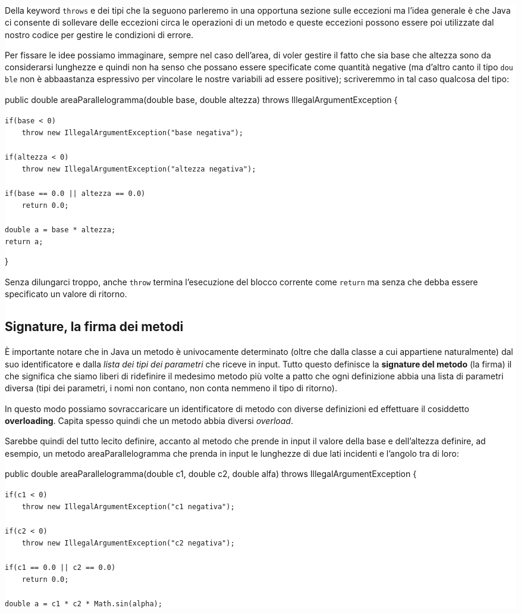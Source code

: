 Della keyword `throws` e dei tipi che la seguono parleremo in una opportuna sezione sulle eccezioni ma l’idea generale è che Java ci consente di sollevare delle eccezioni circa le operazioni di un metodo e queste eccezioni possono essere poi utilizzate dal nostro codice per gestire le condizioni di errore.

Per fissare le idee possiamo immaginare, sempre nel caso dell’area, di voler gestire il fatto che sia base che altezza sono da considerarsi lunghezze e quindi non ha senso che possano essere specificate come quantità negative (ma d’altro canto il tipo `double` non è abbaastanza espressivo per vincolare le nostre variabili ad essere positive); scriveremmo in tal caso qualcosa del tipo:

public double areaParallelogramma(double base, double altezza) 
		throws IllegalArgumentException {
	
	if(base < 0)
		throw new IllegalArgumentException("base negativa");
	
	if(altezza < 0)
		throw new IllegalArgumentException("altezza negativa");

	if(base == 0.0 || altezza == 0.0)
		return 0.0;
	
	double a = base * altezza;
	return a;
}

Senza dilungarci troppo, anche `throw` termina l’esecuzione del blocco corrente come `return` ma senza che debba essere specificato un valore di ritorno.

Signature, la firma dei metodi
------------------------------

È importante notare che in Java un metodo è univocamente determinato (oltre che dalla classe a cui appartiene naturalmente) dal suo identificatore e dalla _lista dei tipi dei parametri_ che riceve in input. Tutto questo definisce la **signature del metodo** (la firma) il che significa che siamo liberi di ridefinire il medesimo metodo più volte a patto che ogni definizione abbia una lista di parametri diversa (tipi dei parametri, i nomi non contano, non conta nemmeno il tipo di ritorno).

In questo modo possiamo sovraccaricare un identificatore di metodo con diverse definizioni ed effettuare il cosiddetto **overloading**. Capita spesso quindi che un metodo abbia diversi _overload_.

Sarebbe quindi del tutto lecito definire, accanto al metodo che prende in input il valore della base e dell’altezza definire, ad esempio, un metodo areaParallelogramma che prenda in input le lunghezze di due lati incidenti e l’angolo tra di loro:

public double areaParallelogramma(double c1, double c2, double alfa) 
		throws IllegalArgumentException {

	if(c1 < 0) 
		throw new IllegalArgumentException("c1 negativa");
	
	if(c2 < 0) 
		throw new IllegalArgumentException("c2 negativa");

	if(c1 == 0.0 || c2 == 0.0)
		return 0.0;

	double a = c1 * c2 * Math.sin(alpha);
	